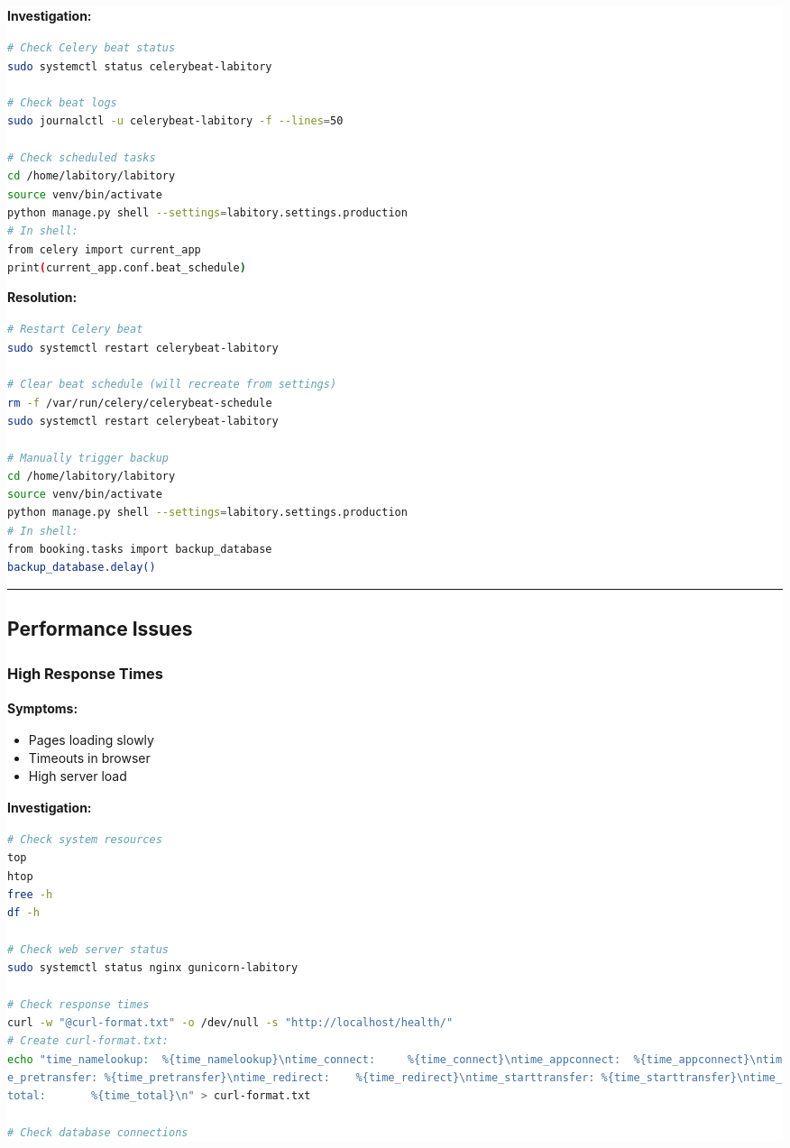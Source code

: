 **Investigation:**
```bash
# Check Celery beat status
sudo systemctl status celerybeat-labitory

# Check beat logs
sudo journalctl -u celerybeat-labitory -f --lines=50

# Check scheduled tasks
cd /home/labitory/labitory
source venv/bin/activate
python manage.py shell --settings=labitory.settings.production
# In shell:
from celery import current_app
print(current_app.conf.beat_schedule)
```

**Resolution:**
```bash
# Restart Celery beat
sudo systemctl restart celerybeat-labitory

# Clear beat schedule (will recreate from settings)
rm -f /var/run/celery/celerybeat-schedule
sudo systemctl restart celerybeat-labitory

# Manually trigger backup
cd /home/labitory/labitory
source venv/bin/activate
python manage.py shell --settings=labitory.settings.production
# In shell:
from booking.tasks import backup_database
backup_database.delay()
```

---

## Performance Issues

### High Response Times

**Symptoms:**
- Pages loading slowly
- Timeouts in browser
- High server load

**Investigation:**
```bash
# Check system resources
top
htop
free -h
df -h

# Check web server status
sudo systemctl status nginx gunicorn-labitory

# Check response times
curl -w "@curl-format.txt" -o /dev/null -s "http://localhost/health/"
# Create curl-format.txt:
echo "time_namelookup:  %{time_namelookup}\ntime_connect:     %{time_connect}\ntime_appconnect:  %{time_appconnect}\ntime_pretransfer: %{time_pretransfer}\ntime_redirect:    %{time_redirect}\ntime_starttransfer: %{time_starttransfer}\ntime_total:       %{time_total}\n" > curl-format.txt

# Check database connections
```